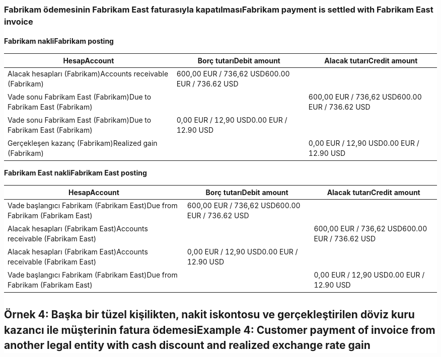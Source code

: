 ### <a name="fabrikam-payment-is-settled-with-fabrikam-east-invoice"></a><span data-ttu-id="7c5f2-244">Fabrikam ödemesinin Fabrikam East faturasıyla kapatılması</span><span class="sxs-lookup"><span data-stu-id="7c5f2-244">Fabrikam payment is settled with Fabrikam East invoice</span></span>

<span data-ttu-id="7c5f2-245">**Fabrikam nakli**</span><span class="sxs-lookup"><span data-stu-id="7c5f2-245">**Fabrikam posting**</span></span>

| <span data-ttu-id="7c5f2-246">Hesap</span><span class="sxs-lookup"><span data-stu-id="7c5f2-246">Account</span></span>                         | <span data-ttu-id="7c5f2-247">Borç tutarı</span><span class="sxs-lookup"><span data-stu-id="7c5f2-247">Debit amount</span></span>            | <span data-ttu-id="7c5f2-248">Alacak tutarı</span><span class="sxs-lookup"><span data-stu-id="7c5f2-248">Credit amount</span></span>           |
|---------------------------------|-------------------------|-------------------------|
| <span data-ttu-id="7c5f2-249">Alacak hesapları (Fabrikam)</span><span class="sxs-lookup"><span data-stu-id="7c5f2-249">Accounts receivable (Fabrikam)</span></span>  | <span data-ttu-id="7c5f2-250">600,00 EUR / 736,62 USD</span><span class="sxs-lookup"><span data-stu-id="7c5f2-250">600.00 EUR / 736.62 USD</span></span> |                         |
| <span data-ttu-id="7c5f2-251">Vade sonu Fabrikam East (Fabrikam)</span><span class="sxs-lookup"><span data-stu-id="7c5f2-251">Due to Fabrikam East (Fabrikam)</span></span> |                         | <span data-ttu-id="7c5f2-252">600,00 EUR / 736,62 USD</span><span class="sxs-lookup"><span data-stu-id="7c5f2-252">600.00 EUR / 736.62 USD</span></span> |
| <span data-ttu-id="7c5f2-253">Vade sonu Fabrikam East (Fabrikam)</span><span class="sxs-lookup"><span data-stu-id="7c5f2-253">Due to Fabrikam East (Fabrikam)</span></span> | <span data-ttu-id="7c5f2-254">0,00 EUR / 12,90 USD</span><span class="sxs-lookup"><span data-stu-id="7c5f2-254">0.00 EUR / 12.90 USD</span></span>    |                         |
| <span data-ttu-id="7c5f2-255">Gerçekleşen kazanç (Fabrikam)</span><span class="sxs-lookup"><span data-stu-id="7c5f2-255">Realized gain (Fabrikam)</span></span>        |                         | <span data-ttu-id="7c5f2-256">0,00 EUR / 12,90 USD</span><span class="sxs-lookup"><span data-stu-id="7c5f2-256">0.00 EUR / 12.90 USD</span></span>    |

<span data-ttu-id="7c5f2-257">**Fabrikam East nakli**</span><span class="sxs-lookup"><span data-stu-id="7c5f2-257">**Fabrikam East posting**</span></span>

| <span data-ttu-id="7c5f2-258">Hesap</span><span class="sxs-lookup"><span data-stu-id="7c5f2-258">Account</span></span>                             | <span data-ttu-id="7c5f2-259">Borç tutarı</span><span class="sxs-lookup"><span data-stu-id="7c5f2-259">Debit amount</span></span>            | <span data-ttu-id="7c5f2-260">Alacak tutarı</span><span class="sxs-lookup"><span data-stu-id="7c5f2-260">Credit amount</span></span>           |
|-------------------------------------|-------------------------|-------------------------|
| <span data-ttu-id="7c5f2-261">Vade başlangıcı Fabrikam (Fabrikam East)</span><span class="sxs-lookup"><span data-stu-id="7c5f2-261">Due from Fabrikam (Fabrikam East)</span></span>   | <span data-ttu-id="7c5f2-262">600,00 EUR / 736,62 USD</span><span class="sxs-lookup"><span data-stu-id="7c5f2-262">600.00 EUR / 736.62 USD</span></span> |                         |
| <span data-ttu-id="7c5f2-263">Alacak hesapları (Fabrikam East)</span><span class="sxs-lookup"><span data-stu-id="7c5f2-263">Accounts receivable (Fabrikam East)</span></span> |                         | <span data-ttu-id="7c5f2-264">600,00 EUR / 736,62 USD</span><span class="sxs-lookup"><span data-stu-id="7c5f2-264">600.00 EUR / 736.62 USD</span></span> |
| <span data-ttu-id="7c5f2-265">Alacak hesapları (Fabrikam East)</span><span class="sxs-lookup"><span data-stu-id="7c5f2-265">Accounts receivable (Fabrikam East)</span></span> | <span data-ttu-id="7c5f2-266">0,00 EUR / 12,90 USD</span><span class="sxs-lookup"><span data-stu-id="7c5f2-266">0.00 EUR / 12.90 USD</span></span>    |                         |
| <span data-ttu-id="7c5f2-267">Vade başlangıcı Fabrikam (Fabrikam East)</span><span class="sxs-lookup"><span data-stu-id="7c5f2-267">Due from Fabrikam (Fabrikam East)</span></span>   |                         | <span data-ttu-id="7c5f2-268">0,00 EUR / 12,90 USD</span><span class="sxs-lookup"><span data-stu-id="7c5f2-268">0.00 EUR / 12.90 USD</span></span>    |

## <a name="example-4-customer-payment-of-invoice-from-another-legal-entity-with-cash-discount-and-realized-exchange-rate-gain"></a><span data-ttu-id="7c5f2-269">Örnek 4: Başka bir tüzel kişilikten, nakit iskontosu ve gerçekleştirilen döviz kuru kazancı ile müşterinin fatura ödemesi</span><span class="sxs-lookup"><span data-stu-id="7c5f2-269">Example 4: Customer payment of invoice from another legal entity with cash discount and realized exchange rate gain</span></span>